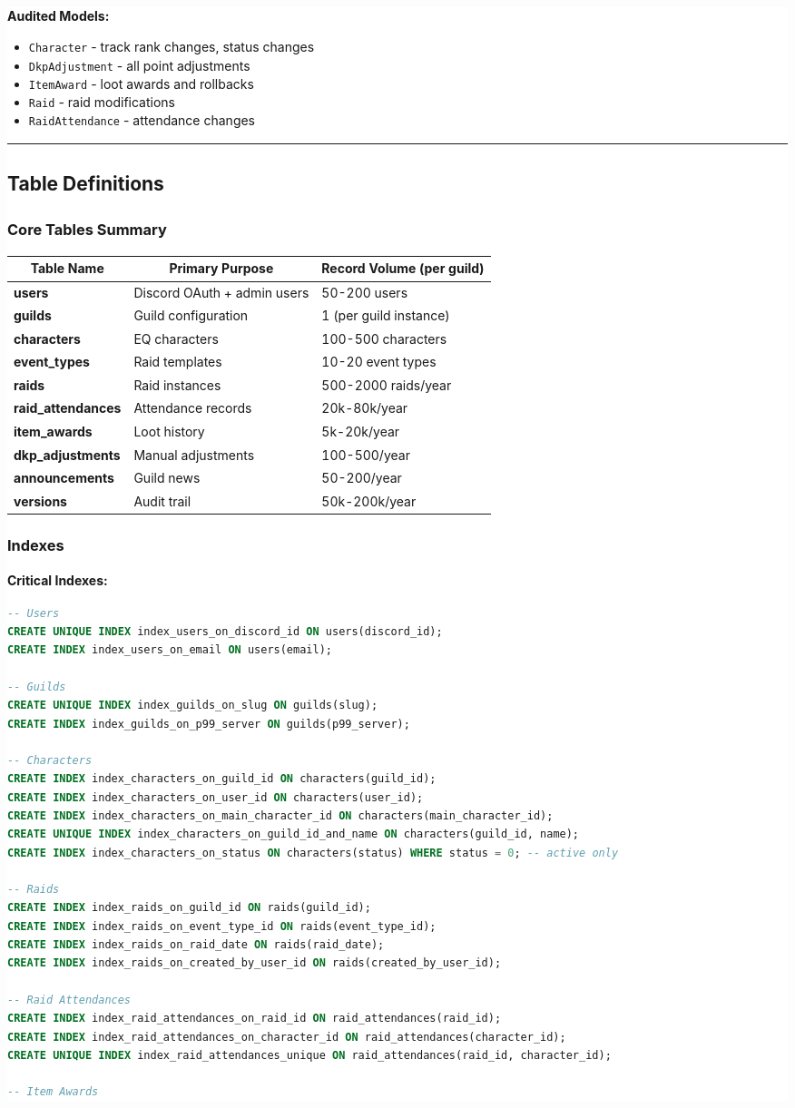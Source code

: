 **Audited Models:**
- `Character` - track rank changes, status changes
- `DkpAdjustment` - all point adjustments
- `ItemAward` - loot awards and rollbacks
- `Raid` - raid modifications
- `RaidAttendance` - attendance changes

---

## Table Definitions

### Core Tables Summary

| Table Name | Primary Purpose | Record Volume (per guild) |
|------------|-----------------|---------------------------|
| **users** | Discord OAuth + admin users | 50-200 users |
| **guilds** | Guild configuration | 1 (per guild instance) |
| **characters** | EQ characters | 100-500 characters |
| **event_types** | Raid templates | 10-20 event types |
| **raids** | Raid instances | 500-2000 raids/year |
| **raid_attendances** | Attendance records | 20k-80k/year |
| **item_awards** | Loot history | 5k-20k/year |
| **dkp_adjustments** | Manual adjustments | 100-500/year |
| **announcements** | Guild news | 50-200/year |
| **versions** | Audit trail | 50k-200k/year |

### Indexes

**Critical Indexes:**
```sql
-- Users
CREATE UNIQUE INDEX index_users_on_discord_id ON users(discord_id);
CREATE INDEX index_users_on_email ON users(email);

-- Guilds
CREATE UNIQUE INDEX index_guilds_on_slug ON guilds(slug);
CREATE INDEX index_guilds_on_p99_server ON guilds(p99_server);

-- Characters
CREATE INDEX index_characters_on_guild_id ON characters(guild_id);
CREATE INDEX index_characters_on_user_id ON characters(user_id);
CREATE INDEX index_characters_on_main_character_id ON characters(main_character_id);
CREATE UNIQUE INDEX index_characters_on_guild_id_and_name ON characters(guild_id, name);
CREATE INDEX index_characters_on_status ON characters(status) WHERE status = 0; -- active only

-- Raids
CREATE INDEX index_raids_on_guild_id ON raids(guild_id);
CREATE INDEX index_raids_on_event_type_id ON raids(event_type_id);
CREATE INDEX index_raids_on_raid_date ON raids(raid_date);
CREATE INDEX index_raids_on_created_by_user_id ON raids(created_by_user_id);

-- Raid Attendances
CREATE INDEX index_raid_attendances_on_raid_id ON raid_attendances(raid_id);
CREATE INDEX index_raid_attendances_on_character_id ON raid_attendances(character_id);
CREATE UNIQUE INDEX index_raid_attendances_unique ON raid_attendances(raid_id, character_id);

-- Item Awards
```